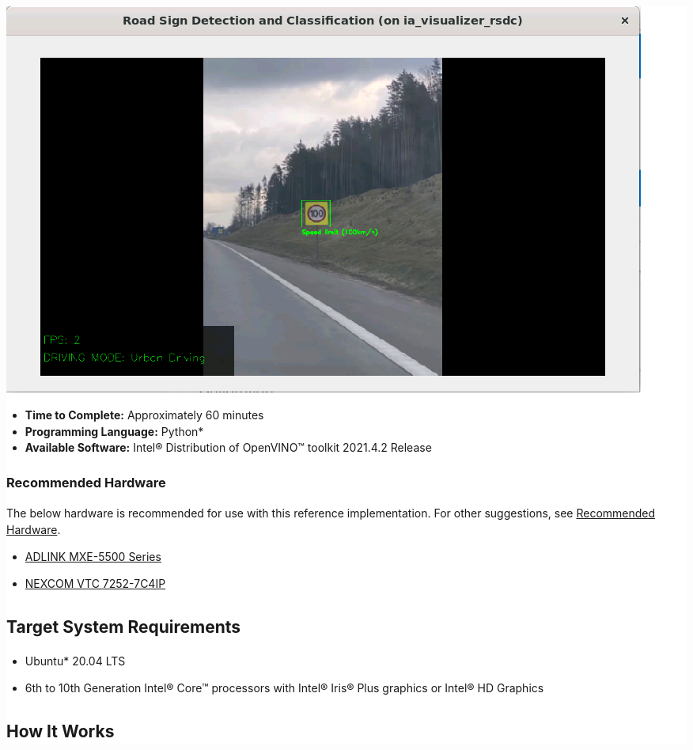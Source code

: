 ![Screenshot of running Reference Implementation.](docs/road-sign-detection-and-classification-ri-landing.png)

-  **Time to Complete:** Approximately 60 minutes
-  **Programming Language:** Python*
-  **Available Software:** Intel® Distribution of OpenVINO™ toolkit 2021.4.2 Release



### Recommended Hardware

The below hardware is recommended for use with this reference implementation.
For other suggestions, see [Recommended
Hardware](https://www.intel.com/content/www/us/en/developer/topic-technology/edge-5g/edge-solutions/hardware.html?s=Newest).

-   [ADLINK MXE-5500 Series](https://www.adlinktech.com/Products/Industrial_PCs_Fanless_Embedded_PCs/IntegratedFanlessEmbeddedComputers/MXE-5500_Series?lang=en)

-   [NEXCOM VTC 7252-7C4IP](https://www.nexcomusa.com/Products/mobile-computing-solutions/in-vehicle-pc/security-vtc/in-vehicle-computer-vtc-vtc-7252-7c4ip)

## Target System Requirements

-   Ubuntu* 20.04 LTS

-   6th to 10th Generation Intel® Core™ processors with Intel® Iris® Plus graphics or Intel® HD Graphics

## How It Works
